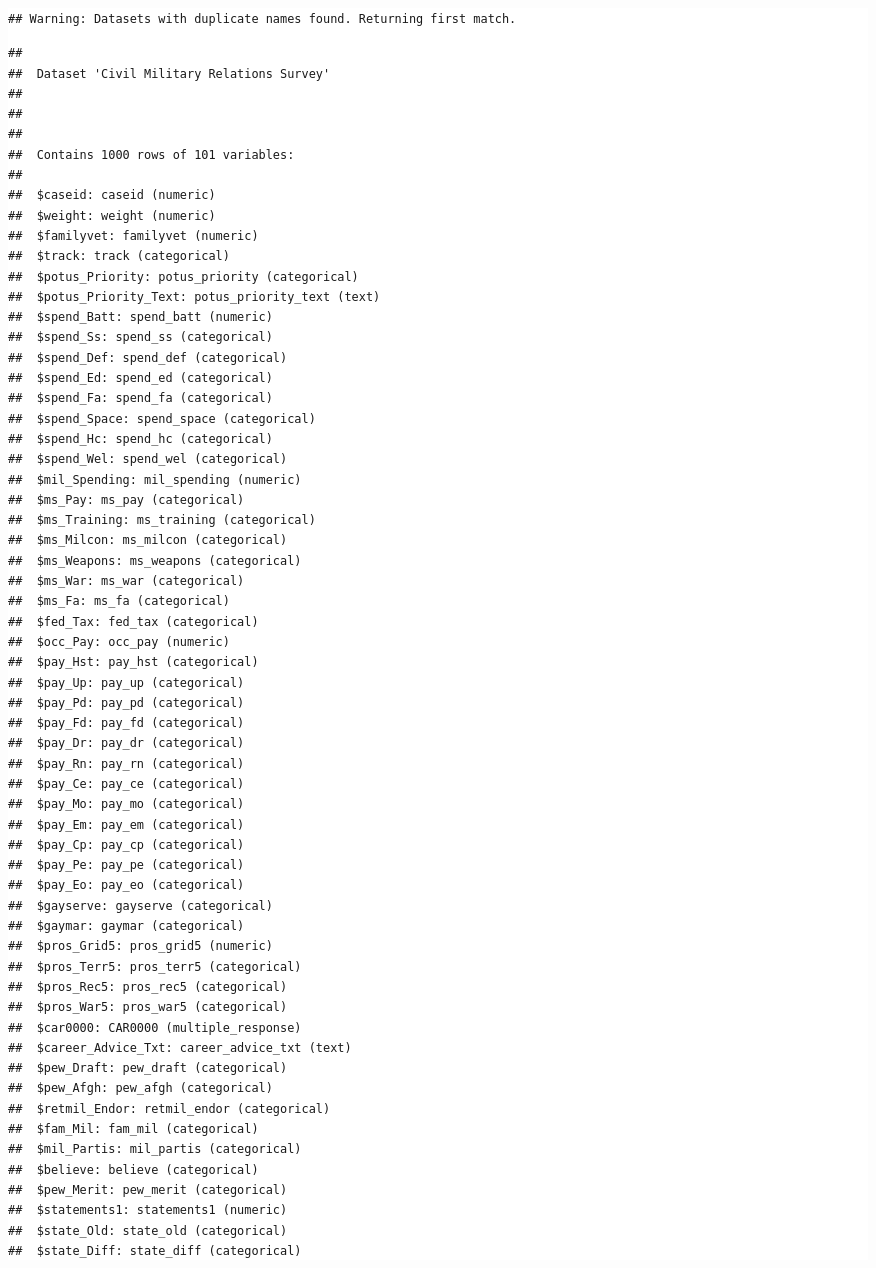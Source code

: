 ```
## Warning: Datasets with duplicate names found. Returning first match.
```

```
## 
##  Dataset 'Civil Military Relations Survey' 
##  
##  
##  
##  Contains 1000 rows of 101 variables: 
##  
##  $caseid: caseid (numeric) 
##  $weight: weight (numeric) 
##  $familyvet: familyvet (numeric) 
##  $track: track (categorical) 
##  $potus_Priority: potus_priority (categorical) 
##  $potus_Priority_Text: potus_priority_text (text) 
##  $spend_Batt: spend_batt (numeric) 
##  $spend_Ss: spend_ss (categorical) 
##  $spend_Def: spend_def (categorical) 
##  $spend_Ed: spend_ed (categorical) 
##  $spend_Fa: spend_fa (categorical) 
##  $spend_Space: spend_space (categorical) 
##  $spend_Hc: spend_hc (categorical) 
##  $spend_Wel: spend_wel (categorical) 
##  $mil_Spending: mil_spending (numeric) 
##  $ms_Pay: ms_pay (categorical) 
##  $ms_Training: ms_training (categorical) 
##  $ms_Milcon: ms_milcon (categorical) 
##  $ms_Weapons: ms_weapons (categorical) 
##  $ms_War: ms_war (categorical) 
##  $ms_Fa: ms_fa (categorical) 
##  $fed_Tax: fed_tax (categorical) 
##  $occ_Pay: occ_pay (numeric) 
##  $pay_Hst: pay_hst (categorical) 
##  $pay_Up: pay_up (categorical) 
##  $pay_Pd: pay_pd (categorical) 
##  $pay_Fd: pay_fd (categorical) 
##  $pay_Dr: pay_dr (categorical) 
##  $pay_Rn: pay_rn (categorical) 
##  $pay_Ce: pay_ce (categorical) 
##  $pay_Mo: pay_mo (categorical) 
##  $pay_Em: pay_em (categorical) 
##  $pay_Cp: pay_cp (categorical) 
##  $pay_Pe: pay_pe (categorical) 
##  $pay_Eo: pay_eo (categorical) 
##  $gayserve: gayserve (categorical) 
##  $gaymar: gaymar (categorical) 
##  $pros_Grid5: pros_grid5 (numeric) 
##  $pros_Terr5: pros_terr5 (categorical) 
##  $pros_Rec5: pros_rec5 (categorical) 
##  $pros_War5: pros_war5 (categorical) 
##  $car0000: CAR0000 (multiple_response) 
##  $career_Advice_Txt: career_advice_txt (text) 
##  $pew_Draft: pew_draft (categorical) 
##  $pew_Afgh: pew_afgh (categorical) 
##  $retmil_Endor: retmil_endor (categorical) 
##  $fam_Mil: fam_mil (categorical) 
##  $mil_Partis: mil_partis (categorical) 
##  $believe: believe (categorical) 
##  $pew_Merit: pew_merit (categorical) 
##  $statements1: statements1 (numeric) 
##  $state_Old: state_old (categorical) 
##  $state_Diff: state_diff (categorical) 
```